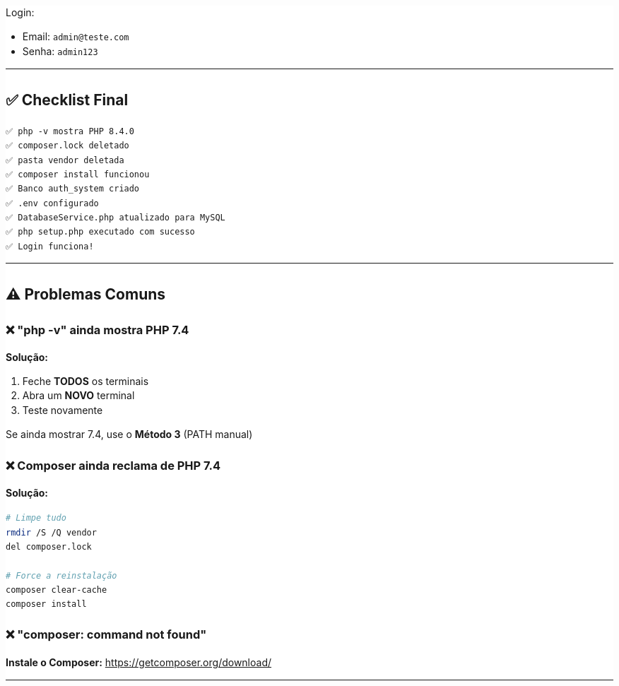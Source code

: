 Login:
- Email: `admin@teste.com`
- Senha: `admin123`

---

## ✅ Checklist Final

```
✅ php -v mostra PHP 8.4.0
✅ composer.lock deletado
✅ pasta vendor deletada
✅ composer install funcionou
✅ Banco auth_system criado
✅ .env configurado
✅ DatabaseService.php atualizado para MySQL
✅ php setup.php executado com sucesso
✅ Login funciona!
```

---

## ⚠️ Problemas Comuns

### ❌ "php -v" ainda mostra PHP 7.4

**Solução:**
1. Feche **TODOS** os terminais
2. Abra um **NOVO** terminal
3. Teste novamente

Se ainda mostrar 7.4, use o **Método 3** (PATH manual)

### ❌ Composer ainda reclama de PHP 7.4

**Solução:**
```bash
# Limpe tudo
rmdir /S /Q vendor
del composer.lock

# Force a reinstalação
composer clear-cache
composer install
```

### ❌ "composer: command not found"

**Instale o Composer:**
https://getcomposer.org/download/

---
